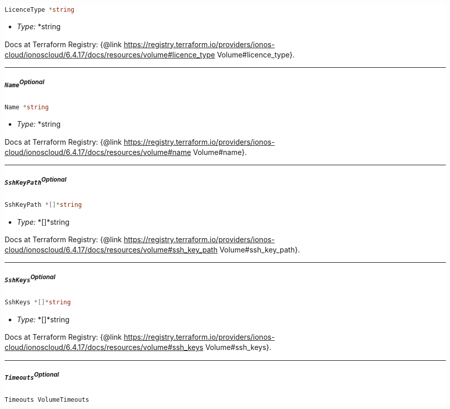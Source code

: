 ```go
LicenceType *string
```

- *Type:* *string

Docs at Terraform Registry: {@link https://registry.terraform.io/providers/ionos-cloud/ionoscloud/6.4.17/docs/resources/volume#licence_type Volume#licence_type}.

---

##### `Name`<sup>Optional</sup> <a name="Name" id="@cdktf/provider-ionoscloud.volume.VolumeConfig.property.name"></a>

```go
Name *string
```

- *Type:* *string

Docs at Terraform Registry: {@link https://registry.terraform.io/providers/ionos-cloud/ionoscloud/6.4.17/docs/resources/volume#name Volume#name}.

---

##### `SshKeyPath`<sup>Optional</sup> <a name="SshKeyPath" id="@cdktf/provider-ionoscloud.volume.VolumeConfig.property.sshKeyPath"></a>

```go
SshKeyPath *[]*string
```

- *Type:* *[]*string

Docs at Terraform Registry: {@link https://registry.terraform.io/providers/ionos-cloud/ionoscloud/6.4.17/docs/resources/volume#ssh_key_path Volume#ssh_key_path}.

---

##### `SshKeys`<sup>Optional</sup> <a name="SshKeys" id="@cdktf/provider-ionoscloud.volume.VolumeConfig.property.sshKeys"></a>

```go
SshKeys *[]*string
```

- *Type:* *[]*string

Docs at Terraform Registry: {@link https://registry.terraform.io/providers/ionos-cloud/ionoscloud/6.4.17/docs/resources/volume#ssh_keys Volume#ssh_keys}.

---

##### `Timeouts`<sup>Optional</sup> <a name="Timeouts" id="@cdktf/provider-ionoscloud.volume.VolumeConfig.property.timeouts"></a>

```go
Timeouts VolumeTimeouts
```
